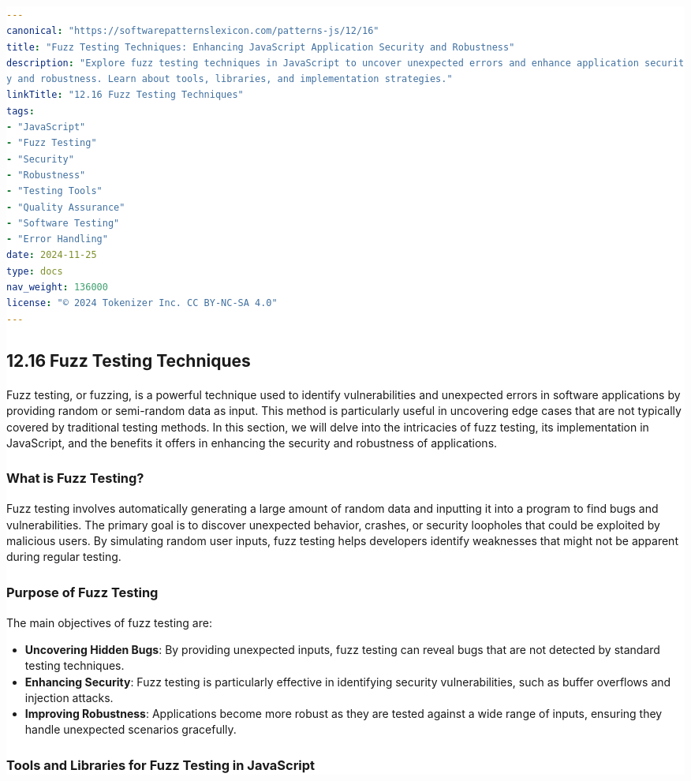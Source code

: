 ```yaml
---
canonical: "https://softwarepatternslexicon.com/patterns-js/12/16"
title: "Fuzz Testing Techniques: Enhancing JavaScript Application Security and Robustness"
description: "Explore fuzz testing techniques in JavaScript to uncover unexpected errors and enhance application security and robustness. Learn about tools, libraries, and implementation strategies."
linkTitle: "12.16 Fuzz Testing Techniques"
tags:
- "JavaScript"
- "Fuzz Testing"
- "Security"
- "Robustness"
- "Testing Tools"
- "Quality Assurance"
- "Software Testing"
- "Error Handling"
date: 2024-11-25
type: docs
nav_weight: 136000
license: "© 2024 Tokenizer Inc. CC BY-NC-SA 4.0"
---
```


## 12.16 Fuzz Testing Techniques

Fuzz testing, or fuzzing, is a powerful technique used to identify vulnerabilities and unexpected errors in software applications by providing random or semi-random data as input. This method is particularly useful in uncovering edge cases that are not typically covered by traditional testing methods. In this section, we will delve into the intricacies of fuzz testing, its implementation in JavaScript, and the benefits it offers in enhancing the security and robustness of applications.

### What is Fuzz Testing?

Fuzz testing involves automatically generating a large amount of random data and inputting it into a program to find bugs and vulnerabilities. The primary goal is to discover unexpected behavior, crashes, or security loopholes that could be exploited by malicious users. By simulating random user inputs, fuzz testing helps developers identify weaknesses that might not be apparent during regular testing.

### Purpose of Fuzz Testing

The main objectives of fuzz testing are:

- **Uncovering Hidden Bugs**: By providing unexpected inputs, fuzz testing can reveal bugs that are not detected by standard testing techniques.
- **Enhancing Security**: Fuzz testing is particularly effective in identifying security vulnerabilities, such as buffer overflows and injection attacks.
- **Improving Robustness**: Applications become more robust as they are tested against a wide range of inputs, ensuring they handle unexpected scenarios gracefully.

### Tools and Libraries for Fuzz Testing in JavaScript
